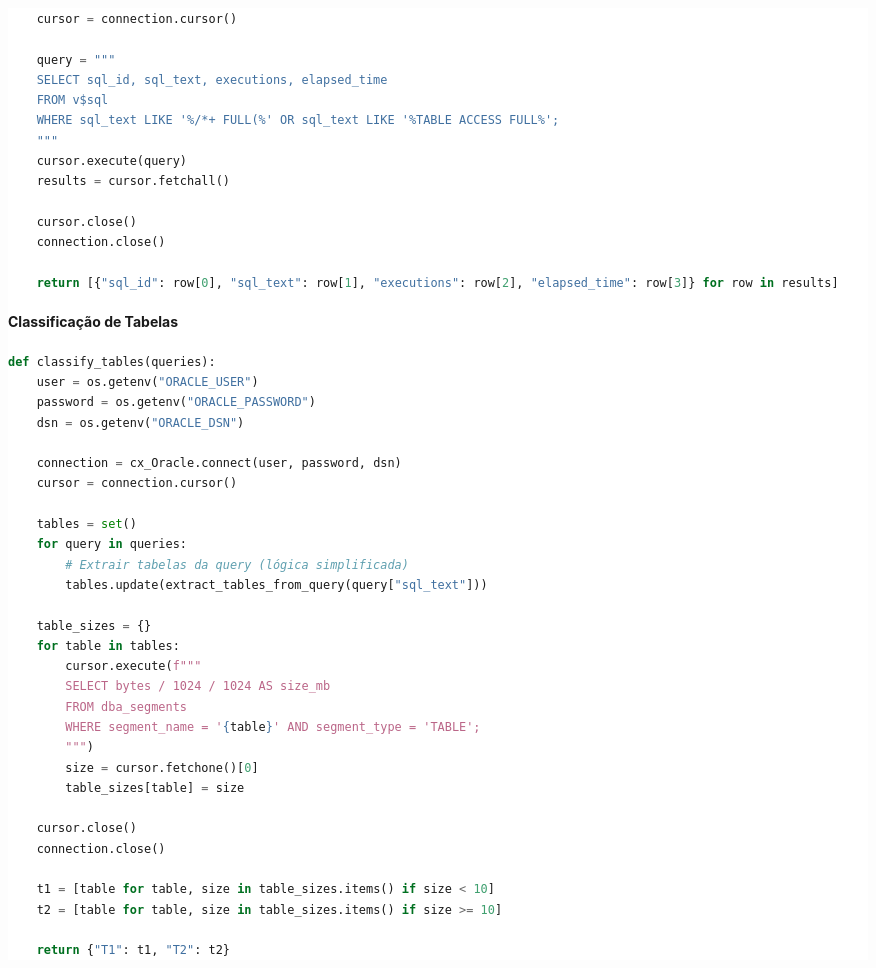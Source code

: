 ```python
    cursor = connection.cursor()

    query = """
    SELECT sql_id, sql_text, executions, elapsed_time
    FROM v$sql
    WHERE sql_text LIKE '%/*+ FULL(%' OR sql_text LIKE '%TABLE ACCESS FULL%';
    """
    cursor.execute(query)
    results = cursor.fetchall()

    cursor.close()
    connection.close()

    return [{"sql_id": row[0], "sql_text": row[1], "executions": row[2], "elapsed_time": row[3]} for row in results]
```

#### **Classificação de Tabelas**
```python
def classify_tables(queries):
    user = os.getenv("ORACLE_USER")
    password = os.getenv("ORACLE_PASSWORD")
    dsn = os.getenv("ORACLE_DSN")

    connection = cx_Oracle.connect(user, password, dsn)
    cursor = connection.cursor()

    tables = set()
    for query in queries:
        # Extrair tabelas da query (lógica simplificada)
        tables.update(extract_tables_from_query(query["sql_text"]))

    table_sizes = {}
    for table in tables:
        cursor.execute(f"""
        SELECT bytes / 1024 / 1024 AS size_mb
        FROM dba_segments
        WHERE segment_name = '{table}' AND segment_type = 'TABLE';
        """)
        size = cursor.fetchone()[0]
        table_sizes[table] = size

    cursor.close()
    connection.close()

    t1 = [table for table, size in table_sizes.items() if size < 10]
    t2 = [table for table, size in table_sizes.items() if size >= 10]

    return {"T1": t1, "T2": t2}
```
